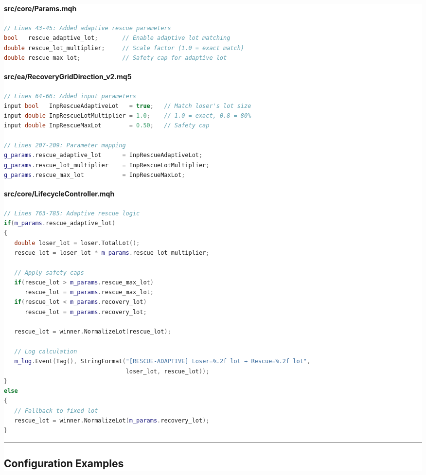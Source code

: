#### **src/core/Params.mqh**
```cpp
// Lines 43-45: Added adaptive rescue parameters
bool   rescue_adaptive_lot;       // Enable adaptive lot matching
double rescue_lot_multiplier;     // Scale factor (1.0 = exact match)
double rescue_max_lot;            // Safety cap for adaptive lot
```

#### **src/ea/RecoveryGridDirection_v2.mq5**
```cpp
// Lines 64-66: Added input parameters
input bool   InpRescueAdaptiveLot   = true;   // Match loser's lot size
input double InpRescueLotMultiplier = 1.0;    // 1.0 = exact, 0.8 = 80%
input double InpRescueMaxLot        = 0.50;   // Safety cap

// Lines 207-209: Parameter mapping
g_params.rescue_adaptive_lot      = InpRescueAdaptiveLot;
g_params.rescue_lot_multiplier    = InpRescueLotMultiplier;
g_params.rescue_max_lot           = InpRescueMaxLot;
```

#### **src/core/LifecycleController.mqh**
```cpp
// Lines 763-785: Adaptive rescue logic
if(m_params.rescue_adaptive_lot)
{
   double loser_lot = loser.TotalLot();
   rescue_lot = loser_lot * m_params.rescue_lot_multiplier;

   // Apply safety caps
   if(rescue_lot > m_params.rescue_max_lot)
      rescue_lot = m_params.rescue_max_lot;
   if(rescue_lot < m_params.recovery_lot)
      rescue_lot = m_params.recovery_lot;

   rescue_lot = winner.NormalizeLot(rescue_lot);

   // Log calculation
   m_log.Event(Tag(), StringFormat("[RESCUE-ADAPTIVE] Loser=%.2f lot → Rescue=%.2f lot",
                                   loser_lot, rescue_lot));
}
else
{
   // Fallback to fixed lot
   rescue_lot = winner.NormalizeLot(m_params.recovery_lot);
}
```

---

## Configuration Examples
